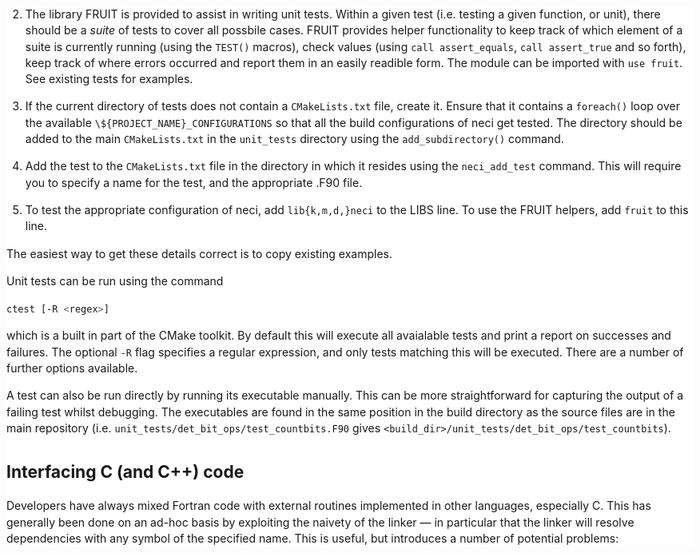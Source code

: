 2.  The library FRUIT is provided to assist in writing unit tests.
    Within a given test (i.e. testing a given function, or unit), there
    should be a *suite* of tests to cover all possbile cases. FRUIT
    provides helper functionality to keep track of which element of a
    suite is currently running (using the `TEST()` macros), check values
    (using `call assert_equals`, `call assert_true` and so forth), keep
    track of where errors occurred and report them in an easily readible
    form. The module can be imported with `use fruit`. See existing
    tests for examples.

3.  If the current directory of tests does not contain a
    `CMakeLists.txt` file, create it. Ensure that it contains a
    `foreach()` loop over the available
    `\${PROJECT_NAME}_CONFIGURATIONS` so that all the build
    configurations of neci get tested. The directory should be added to
    the main `CMakeLists.txt` in the `unit_tests` directory using the
    `add_subdirectory()` command.

4.  Add the test to the `CMakeLists.txt` file in the directory in which
    it resides using the `neci_add_test` command. This will require you
    to specify a name for the test, and the appropriate .F90 file.

5.  To test the appropriate configuration of neci, add `lib{k,m,d,}neci`
    to the LIBS line. To use the FRUIT helpers, add `fruit` to this
    line.

The easiest way to get these details correct is to copy existing
examples.

Unit tests can be run using the command

```bash
ctest [-R <regex>]
```

which is a built in part of the CMake toolkit. By default this will
execute all avaialable tests and print a report on successes and
failures. The optional `-R` flag specifies a regular expression, and
only tests matching this will be executed. There are a number of further
options available.

A test can also be run directly by running its executable manually. This
can be more straightforward for capturing the output of a failing test
whilst debugging. The executables are found in the same position in the
build directory as the source files are in the main repository
(i.e. `unit_tests/det_bit_ops/test_countbits.F90` gives
`<build_dir>/unit_tests/det_bit_ops/test_countbits`).

## Interfacing C (and C++) code

Developers have always mixed Fortran code with external routines
implemented in other languages, especially C. This has generally been
done on an ad-hoc basis by exploiting the naivety of the linker — in
particular that the linker will resolve dependencies with any symbol of
the specified name. This is useful, but introduces a number of potential
problems:
